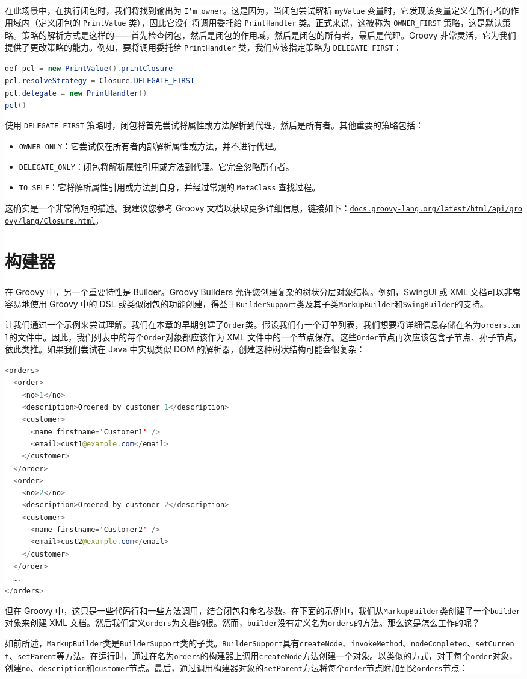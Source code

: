 在此场景中，在执行闭包时，我们将找到输出为 `I'm owner`。这是因为，当闭包尝试解析 `myValue` 变量时，它发现该变量定义在所有者的作用域内（定义闭包的 `PrintValue` 类），因此它没有将调用委托给 `PrintHandler` 类。正式来说，这被称为 `OWNER_FIRST` 策略，这是默认策略。策略的解析方式是这样的——首先检查闭包，然后是闭包的作用域，然后是闭包的所有者，最后是代理。Groovy 非常灵活，它为我们提供了更改策略的能力。例如，要将调用委托给 `PrintHandler` 类，我们应该指定策略为 `DELEGATE_FIRST`：

```java
def pcl = new PrintValue().printClosure
pcl.resolveStrategy = Closure.DELEGATE_FIRST
pcl.delegate = new PrintHandler()
pcl()
```

使用 `DELEGATE_FIRST` 策略时，闭包将首先尝试将属性或方法解析到代理，然后是所有者。其他重要的策略包括：

+   `OWNER_ONLY`：它尝试仅在所有者内部解析属性或方法，并不进行代理。

+   `DELEGATE_ONLY`：闭包将解析属性引用或方法到代理。它完全忽略所有者。

+   `TO_SELF`：它将解析属性引用或方法到自身，并经过常规的 `MetaClass` 查找过程。

这确实是一个非常简短的描述。我建议您参考 Groovy 文档以获取更多详细信息，链接如下：[`docs.groovy-lang.org/latest/html/api/groovy/lang/Closure.html`](http://docs.groovy-lang.org/latest/html/api/groovy/lang/Closure.html)。

# 构建器

在 Groovy 中，另一个重要特性是 Builder。Groovy Builders 允许您创建复杂的树状分层对象结构。例如，SwingUI 或 XML 文档可以非常容易地使用 Groovy 中的 DSL 或类似闭包的功能创建，得益于`BuilderSupport`类及其子类`MarkupBuilder`和`SwingBuilder`的支持。

让我们通过一个示例来尝试理解。我们在本章的早期创建了`Order`类。假设我们有一个订单列表，我们想要将详细信息存储在名为`orders.xml`的文件中。因此，我们列表中的每个`Order`对象都应该作为 XML 文件中的一个节点保存。这些`Order`节点再次应该包含子节点、孙子节点，依此类推。如果我们尝试在 Java 中实现类似 DOM 的解析器，创建这种树状结构可能会很复杂：

```java
<orders>
  <order>
    <no>1</no>
    <description>Ordered by customer 1</description>
    <customer>
      <name firstname='Customer1' />
      <email>cust1@example.com</email>
    </customer>
  </order>
  <order>
    <no>2</no>
    <description>Ordered by customer 2</description>
    <customer>
      <name firstname='Customer2' />
      <email>cust2@example.com</email>
    </customer>
  </order>
  ….
</orders>
```

但在 Groovy 中，这只是一些代码行和一些方法调用，结合闭包和命名参数。在下面的示例中，我们从`MarkupBuilder`类创建了一个`builder`对象来创建 XML 文档。然后我们定义`orders`为文档的根。然而，`builder`没有定义名为`orders`的方法。那么这是怎么工作的呢？

如前所述，`MarkupBuilder`类是`BuilderSupport`类的子类。`BuilderSupport`具有`createNode`、`invokeMethod`、`nodeCompleted`、`setCurrent`、`setParent`等方法。在运行时，通过在名为`orders`的构建器上调用`createNode`方法创建一个对象。以类似的方式，对于每个`order`对象，创建`no`、`description`和`customer`节点。最后，通过调用构建器对象的`setParent`方法将每个`order`节点附加到父`orders`节点：
